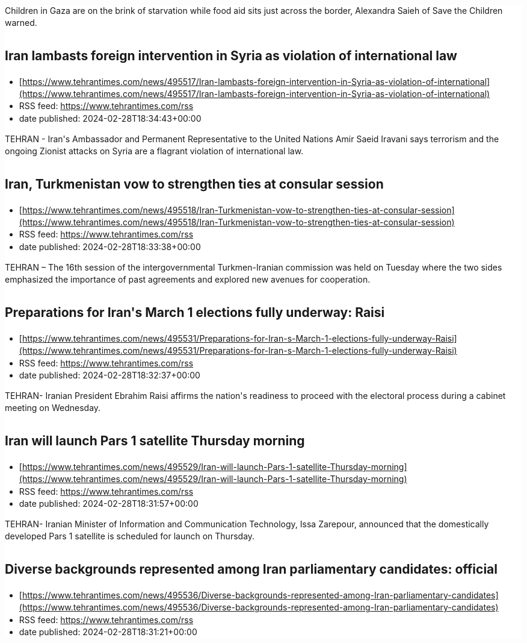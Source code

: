 Children in Gaza are on the brink of starvation while food aid sits just across the border, Alexandra Saieh of Save the Children warned.

## Iran lambasts foreign intervention in Syria as violation of international law
 - [https://www.tehrantimes.com/news/495517/Iran-lambasts-foreign-intervention-in-Syria-as-violation-of-international](https://www.tehrantimes.com/news/495517/Iran-lambasts-foreign-intervention-in-Syria-as-violation-of-international)
 - RSS feed: https://www.tehrantimes.com/rss
 - date published: 2024-02-28T18:34:43+00:00

TEHRAN - Iran's Ambassador and Permanent Representative to the United Nations Amir Saeid Iravani says terrorism and the ongoing Zionist attacks on Syria are a flagrant violation of international law.

## Iran, Turkmenistan vow to strengthen ties at consular session
 - [https://www.tehrantimes.com/news/495518/Iran-Turkmenistan-vow-to-strengthen-ties-at-consular-session](https://www.tehrantimes.com/news/495518/Iran-Turkmenistan-vow-to-strengthen-ties-at-consular-session)
 - RSS feed: https://www.tehrantimes.com/rss
 - date published: 2024-02-28T18:33:38+00:00

TEHRAN – The 16th session of the intergovernmental Turkmen-Iranian commission was held on Tuesday where the two sides emphasized the importance of past agreements and explored new avenues for cooperation.

## Preparations for Iran's March 1 elections fully underway: Raisi
 - [https://www.tehrantimes.com/news/495531/Preparations-for-Iran-s-March-1-elections-fully-underway-Raisi](https://www.tehrantimes.com/news/495531/Preparations-for-Iran-s-March-1-elections-fully-underway-Raisi)
 - RSS feed: https://www.tehrantimes.com/rss
 - date published: 2024-02-28T18:32:37+00:00

TEHRAN- Iranian President Ebrahim Raisi affirms the nation's readiness to proceed with the electoral process during a cabinet meeting on Wednesday.

## Iran will launch Pars 1 satellite Thursday morning
 - [https://www.tehrantimes.com/news/495529/Iran-will-launch-Pars-1-satellite-Thursday-morning](https://www.tehrantimes.com/news/495529/Iran-will-launch-Pars-1-satellite-Thursday-morning)
 - RSS feed: https://www.tehrantimes.com/rss
 - date published: 2024-02-28T18:31:57+00:00

TEHRAN- Iranian Minister of Information and Communication Technology, Issa Zarepour, announced that the domestically developed Pars 1 satellite is scheduled for launch on Thursday.

## Diverse backgrounds represented among Iran parliamentary candidates: official
 - [https://www.tehrantimes.com/news/495536/Diverse-backgrounds-represented-among-Iran-parliamentary-candidates](https://www.tehrantimes.com/news/495536/Diverse-backgrounds-represented-among-Iran-parliamentary-candidates)
 - RSS feed: https://www.tehrantimes.com/rss
 - date published: 2024-02-28T18:31:21+00:00
